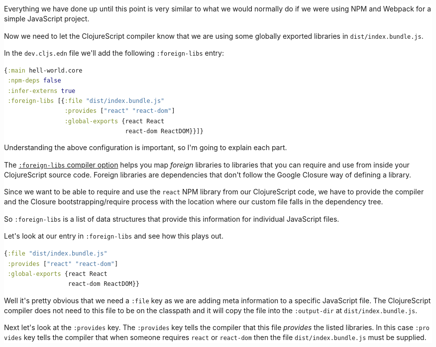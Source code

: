 Everything we have done up until this point is very similar to what we
would normally do if we were using NPM and Webpack for a simple
JavaScript project.

Now we need to let the ClojureScript compiler know that we are using
some globally exported libraries in `dist/index.bundle.js`.

In the `dev.cljs.edn` file we'll add the following `:foreign-libs`
entry:

```clojure
{:main hell-world.core
 :npm-deps false
 :infer-externs true
 :foreign-libs [{:file "dist/index.bundle.js"
                 :provides ["react" "react-dom"]
                 :global-exports {react React
                                  react-dom ReactDOM}}]}
```

Understanding the above configuration is important, so I'm going to
explain each part.

The
[`:foreign-libs` compiler option](https://clojurescript.org/reference/compiler-options#foreign-libs)
helps you map *foreign* libraries to libraries that you can require
and use from inside your ClojureScript source code. Foreign libraries
are dependencies that don't follow the Google Closure way of defining
a library.

Since we want to be able to require and use the `react` NPM library from
our ClojureScript code, we have to provide the compiler and the
Closure bootstrapping/require process with the location
where our custom file falls in the dependency tree.

So `:foreign-libs` is a list of data structures that provide this
information for individual JavaScript files.

Let's look at our entry in `:foreign-libs` and see how this plays out.

```clojure
{:file "dist/index.bundle.js"
 :provides ["react" "react-dom"]
 :global-exports {react React
                  react-dom ReactDOM}}
```

Well it's pretty obvious that we need a `:file` key as we are adding
meta information to a specific JavaScript file. The ClojureScript
compiler does not need to this file to be on the classpath and it will
copy the file into the `:output-dir` at `dist/index.bundle.js`.

Next let's look at the `:provides` key. The `:provides` key tells the
compiler that this file *provides* the listed libraries. In this case
`:provides` key tells the compiler that when someone requires `react`
or `react-dom` then the file `dist/index.bundle.js` must be supplied.


[base-example-gist]: https://gist.github.com/bhauman/a5251390d1b8db09f43c385fb505727d
[npm]: https://www.npmjs.com/